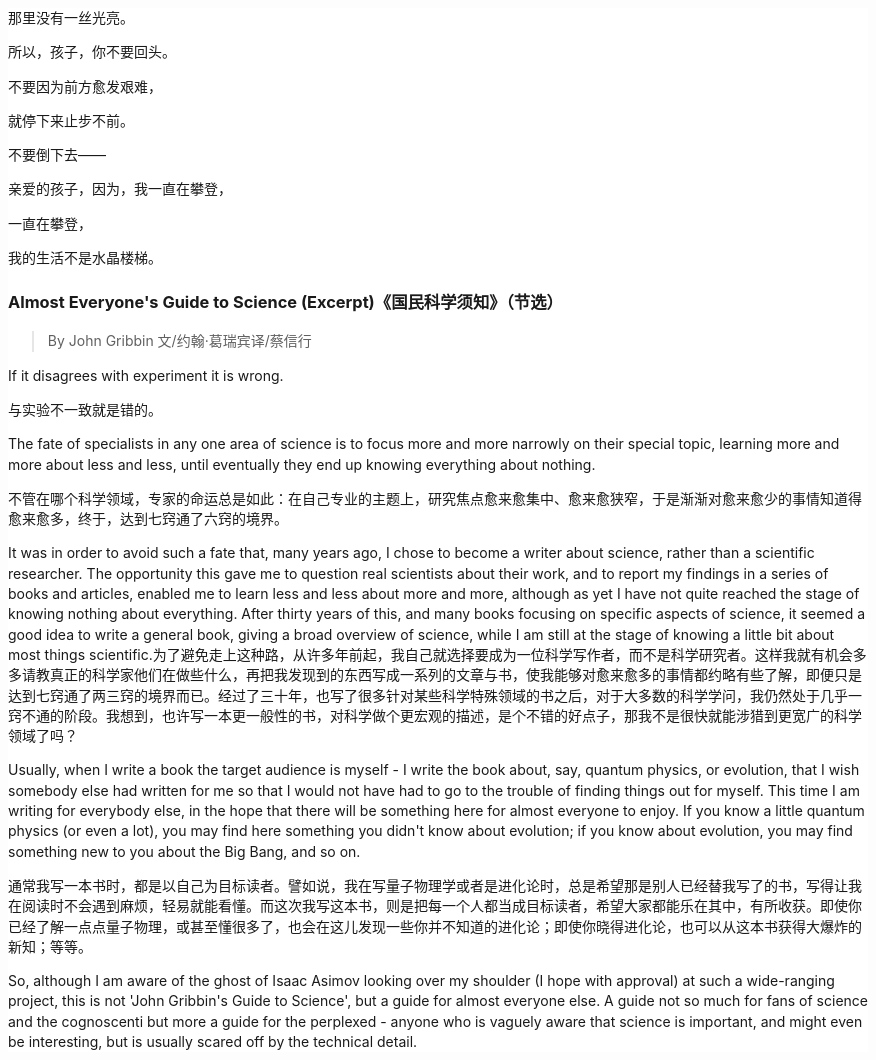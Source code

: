 那里没有一丝光亮。

所以，孩子，你不要回头。

不要因为前方愈发艰难，

就停下来止步不前。

不要倒下去——

亲爱的孩子，因为，我一直在攀登，

一直在攀登，

我的生活不是水晶楼梯。


### Almost Everyone's Guide to Science (Excerpt)《国民科学须知》（节选）
>By John Gribbin  文/约翰·葛瑞宾译/蔡信行

If it disagrees with experiment it is wrong.

与实验不一致就是错的。

The fate of specialists in any one area of science is to focus more and more narrowly on their special topic, learning more and more about less and less, until eventually they end up knowing everything about nothing.

不管在哪个科学领域，专家的命运总是如此：在自己专业的主题上，研究焦点愈来愈集中、愈来愈狭窄，于是渐渐对愈来愈少的事情知道得愈来愈多，终于，达到七窍通了六窍的境界。

It was in order to avoid such a fate that, many years ago, I chose to become a writer about science, rather than a scientific researcher. The opportunity this gave me to question real scientists about their work, and to report my findings in a series of books and articles, enabled me to learn less and less about more and more, although as yet I have not quite reached the stage of knowing nothing about everything. After thirty years of this, and many books focusing on specific aspects of science, it seemed a good idea to write a general book, giving a broad overview of science, while I am still at the stage of knowing a little bit about most things scientific.为了避免走上这种路，从许多年前起，我自己就选择要成为一位科学写作者，而不是科学研究者。这样我就有机会多多请教真正的科学家他们在做些什么，再把我发现到的东西写成一系列的文章与书，使我能够对愈来愈多的事情都约略有些了解，即便只是达到七窍通了两三窍的境界而已。经过了三十年，也写了很多针对某些科学特殊领域的书之后，对于大多数的科学学问，我仍然处于几乎一窍不通的阶段。我想到，也许写一本更一般性的书，对科学做个更宏观的描述，是个不错的好点子，那我不是很快就能涉猎到更宽广的科学领域了吗？

Usually, when I write a book the target audience is myself - I write the book about, say, quantum physics, or evolution, that I wish somebody else had written for me so that I would not have had to go to the trouble of finding things out for myself. This time I am writing for everybody else, in the hope that there will be something here for almost everyone to enjoy. If you know a little quantum physics (or even a lot), you may find here something you didn't know about evolution; if you know about evolution, you may find something new to you about the Big Bang, and so on.

通常我写一本书时，都是以自己为目标读者。譬如说，我在写量子物理学或者是进化论时，总是希望那是别人已经替我写了的书，写得让我在阅读时不会遇到麻烦，轻易就能看懂。而这次我写这本书，则是把每一个人都当成目标读者，希望大家都能乐在其中，有所收获。即使你已经了解一点点量子物理，或甚至懂很多了，也会在这儿发现一些你并不知道的进化论；即使你晓得进化论，也可以从这本书获得大爆炸的新知；等等。

So, although I am aware of the ghost of Isaac Asimov looking over my shoulder (I hope with approval) at such a wide-ranging project, this is not 'John Gribbin's Guide to Science', but a guide for almost everyone else. A guide not so much for fans of science and the cognoscenti but more a guide for the perplexed - anyone who is vaguely aware that science is important, and might even be interesting, but is usually scared off by the technical detail.
